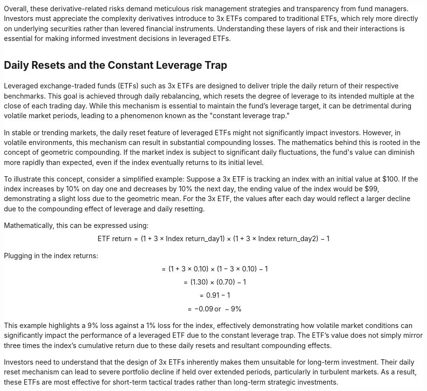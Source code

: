 Overall, these derivative-related risks demand meticulous risk management strategies and transparency from fund managers. Investors must appreciate the complexity derivatives introduce to 3x ETFs compared to traditional ETFs, which rely more directly on underlying securities rather than levered financial instruments. Understanding these layers of risk and their interactions is essential for making informed investment decisions in leveraged ETFs.

## Daily Resets and the Constant Leverage Trap

Leveraged exchange-traded funds (ETFs) such as 3x ETFs are designed to deliver triple the daily return of their respective benchmarks. This goal is achieved through daily rebalancing, which resets the degree of leverage to its intended multiple at the close of each trading day. While this mechanism is essential to maintain the fund’s leverage target, it can be detrimental during volatile market periods, leading to a phenomenon known as the "constant leverage trap."

In stable or trending markets, the daily reset feature of leveraged ETFs might not significantly impact investors. However, in volatile environments, this mechanism can result in substantial compounding losses. The mathematics behind this is rooted in the concept of geometric compounding. If the market index is subject to significant daily fluctuations, the fund's value can diminish more rapidly than expected, even if the index eventually returns to its initial level.

To illustrate this concept, consider a simplified example: Suppose a 3x ETF is tracking an index with an initial value at $100. If the index increases by 10% on day one and decreases by 10% the next day, the ending value of the index would be $99, demonstrating a slight loss due to the geometric mean. For the 3x ETF, the values after each day would reflect a larger decline due to the compounding effect of leverage and daily resetting. 

Mathematically, this can be expressed using:
$$
\text{ETF return} = (1 + 3 \times \text{Index return\_day1}) \times (1 + 3 \times \text{Index return\_day2}) - 1
$$

Plugging in the index returns:
$$
= (1 + 3 \times 0.10) \times (1 - 3 \times 0.10) - 1
$$
$$
= (1.30) \times (0.70) - 1
$$
$$
= 0.91 - 1
$$
$$
= -0.09 \, \text{or } -9\%
$$

This example highlights a 9% loss against a 1% loss for the index, effectively demonstrating how volatile market conditions can significantly impact the performance of a leveraged ETF due to the constant leverage trap. The ETF’s value does not simply mirror three times the index’s cumulative return due to these daily resets and resultant compounding effects.

Investors need to understand that the design of 3x ETFs inherently makes them unsuitable for long-term investment. Their daily reset mechanism can lead to severe portfolio decline if held over extended periods, particularly in turbulent markets. As a result, these ETFs are most effective for short-term tactical trades rather than long-term strategic investments.
